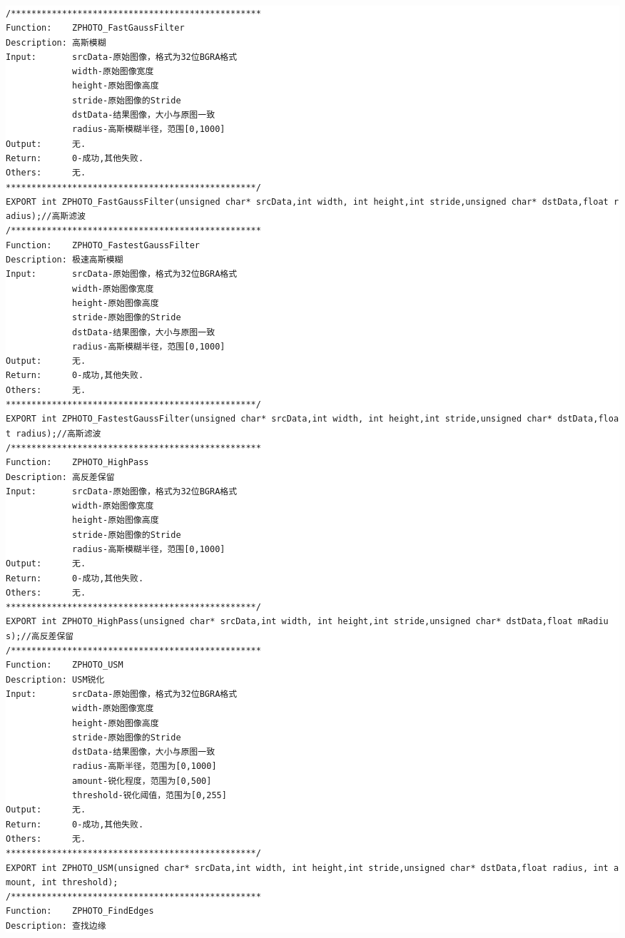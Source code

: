 	/*************************************************
	Function:    ZPHOTO_FastGaussFilter
	Description: 高斯模糊
	Input:       srcData-原始图像，格式为32位BGRA格式
	             width-原始图像宽度
				 height-原始图像高度
				 stride-原始图像的Stride
				 dstData-结果图像，大小与原图一致
				 radius-高斯模糊半径，范围[0,1000]
	Output:      无.
	Return:      0-成功,其他失败.
	Others:      无.
	*************************************************/
	EXPORT int ZPHOTO_FastGaussFilter(unsigned char* srcData,int width, int height,int stride,unsigned char* dstData,float radius);//高斯滤波
	/*************************************************
	Function:    ZPHOTO_FastestGaussFilter
	Description: 极速高斯模糊
	Input:       srcData-原始图像，格式为32位BGRA格式
	             width-原始图像宽度
				 height-原始图像高度
				 stride-原始图像的Stride
				 dstData-结果图像，大小与原图一致
				 radius-高斯模糊半径，范围[0,1000]
	Output:      无.
	Return:      0-成功,其他失败.
	Others:      无.
	*************************************************/
	EXPORT int ZPHOTO_FastestGaussFilter(unsigned char* srcData,int width, int height,int stride,unsigned char* dstData,float radius);//高斯滤波
	/*************************************************
	Function:    ZPHOTO_HighPass
	Description: 高反差保留
	Input:       srcData-原始图像，格式为32位BGRA格式
	             width-原始图像宽度
				 height-原始图像高度
				 stride-原始图像的Stride
				 radius-高斯模糊半径，范围[0,1000]
	Output:      无.
	Return:      0-成功,其他失败.
	Others:      无.
	*************************************************/
	EXPORT int ZPHOTO_HighPass(unsigned char* srcData,int width, int height,int stride,unsigned char* dstData,float mRadius);//高反差保留
	/*************************************************
	Function:    ZPHOTO_USM
	Description: USM锐化
	Input:       srcData-原始图像，格式为32位BGRA格式
	             width-原始图像宽度
				 height-原始图像高度
				 stride-原始图像的Stride
				 dstData-结果图像，大小与原图一致
				 radius-高斯半径，范围为[0,1000]
				 amount-锐化程度，范围为[0,500]
				 threshold-锐化阈值，范围为[0,255]
	Output:      无.
	Return:      0-成功,其他失败.
	Others:      无.
	*************************************************/
    EXPORT int ZPHOTO_USM(unsigned char* srcData,int width, int height,int stride,unsigned char* dstData,float radius, int amount, int threshold);
	/*************************************************
	Function:    ZPHOTO_FindEdges
	Description: 查找边缘